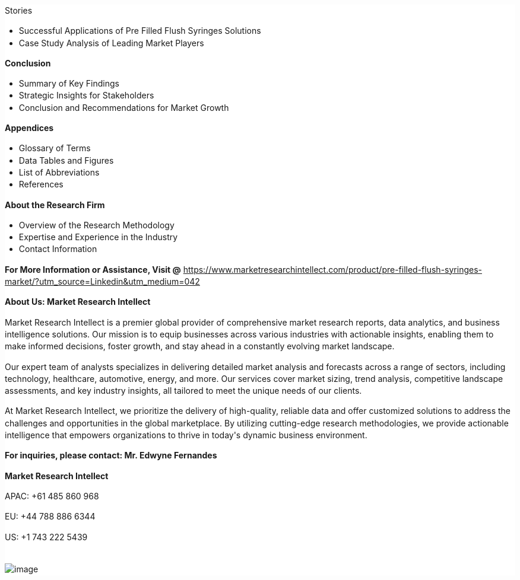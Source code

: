Stories</strong></p><ul><li>Successful Applications of Pre Filled Flush Syringes Solutions</li><li>Case Study Analysis of Leading Market Players</li></ul><p><strong>Conclusion</strong></p><ul><li>Summary of Key Findings</li><li>Strategic Insights for Stakeholders</li><li>Conclusion and Recommendations for Market Growth</li></ul><p><strong>Appendices</strong></p><ul><li>Glossary of Terms</li><li>Data Tables and Figures</li><li>List of Abbreviations</li><li>References</li></ul><p><strong>About the Research Firm</strong></p><ul><li>Overview of the Research Methodology</li><li>Expertise and Experience in the Industry</li><li>Contact Information</li></ul></div><div class="article-main__content" data-test-id="publishing-text-block"><p><span class="font-[700]"><strong>For More Information or Assistance, Visit @</strong>&nbsp;<a href="https://www.marketresearchintellect.com/product/pre-filled-flush-syringes-market/?utm_source=Linkedin&utm_medium=042">https://www.marketresearchintellect.com/product/pre-filled-flush-syringes-market/?utm_source=Linkedin&utm_medium=042</a></span></p><p><strong>About Us: Market Research Intellect</strong></p><p>Market Research Intellect is a premier global provider of comprehensive market research reports, data analytics, and business intelligence solutions. Our mission is to equip businesses across various industries with actionable insights, enabling them to make informed decisions, foster growth, and stay ahead in a constantly evolving market landscape.</p><p>Our expert team of analysts specializes in delivering detailed market analysis and forecasts across a range of sectors, including technology, healthcare, automotive, energy, and more. Our services cover market sizing, trend analysis, competitive landscape assessments, and key industry insights, all tailored to meet the unique needs of our clients.</p><p>At Market Research Intellect, we prioritize the delivery of high-quality, reliable data and offer customized solutions to address the challenges and opportunities in the global marketplace. By utilizing cutting-edge research methodologies, we provide actionable intelligence that empowers organizations to thrive in today's dynamic business environment.</p><p><strong>For inquiries, please contact: Mr. Edwyne Fernandes</strong></p><p><strong>Market Research Intellect</strong></p><p>APAC: +61 485 860 968</p><p>EU: +44 788 886 6344</p><p>US: +1 743 222 5439</p></div><div class="article-main__content" data-test-id="publishing-text-block">&nbsp;</div>
![image](https://github.com/user-attachments/assets/f1bcd7c0-84ef-4bf4-9c23-ee61820c5a53)
